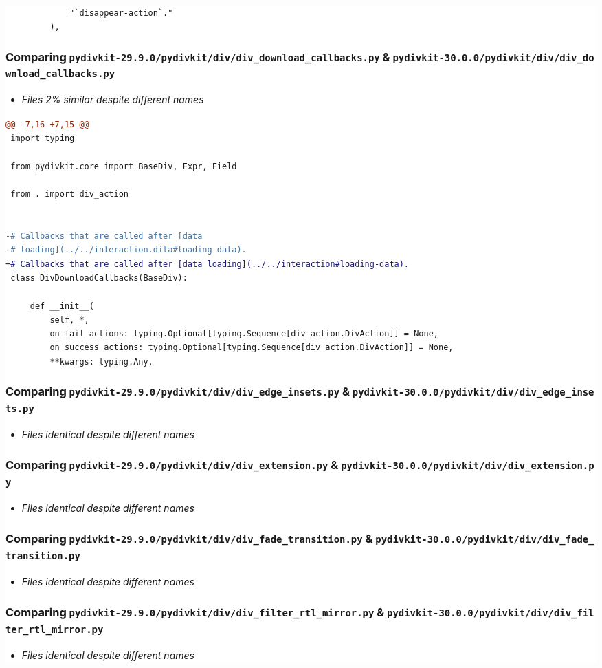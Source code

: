 ```diff
             "`disappear-action`."
         ),
```

### Comparing `pydivkit-29.9.0/pydivkit/div/div_download_callbacks.py` & `pydivkit-30.0.0/pydivkit/div/div_download_callbacks.py`

 * *Files 2% similar despite different names*

```diff
@@ -7,16 +7,15 @@
 import typing
 
 from pydivkit.core import BaseDiv, Expr, Field
 
 from . import div_action
 
 
-# Callbacks that are called after [data
-# loading](../../interaction.dita#loading-data).
+# Callbacks that are called after [data loading](../../interaction#loading-data).
 class DivDownloadCallbacks(BaseDiv):
 
     def __init__(
         self, *,
         on_fail_actions: typing.Optional[typing.Sequence[div_action.DivAction]] = None,
         on_success_actions: typing.Optional[typing.Sequence[div_action.DivAction]] = None,
         **kwargs: typing.Any,
```

### Comparing `pydivkit-29.9.0/pydivkit/div/div_edge_insets.py` & `pydivkit-30.0.0/pydivkit/div/div_edge_insets.py`

 * *Files identical despite different names*

### Comparing `pydivkit-29.9.0/pydivkit/div/div_extension.py` & `pydivkit-30.0.0/pydivkit/div/div_extension.py`

 * *Files identical despite different names*

### Comparing `pydivkit-29.9.0/pydivkit/div/div_fade_transition.py` & `pydivkit-30.0.0/pydivkit/div/div_fade_transition.py`

 * *Files identical despite different names*

### Comparing `pydivkit-29.9.0/pydivkit/div/div_filter_rtl_mirror.py` & `pydivkit-30.0.0/pydivkit/div/div_filter_rtl_mirror.py`

 * *Files identical despite different names*
